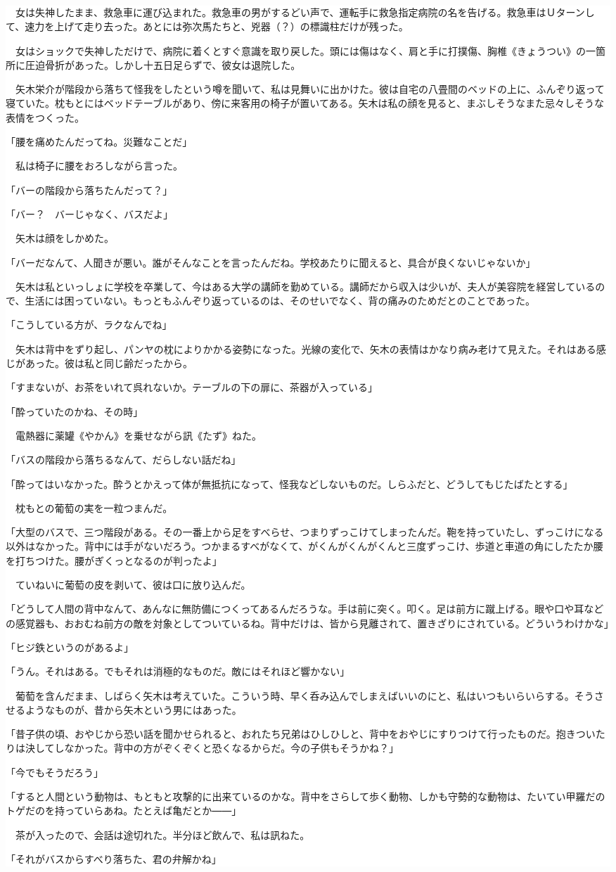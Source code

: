 　女は失神したまま、救急車に運び込まれた。救急車の男がするどい声で、運転手に救急指定病院の名を告げる。救急車はＵターンして、速力を上げて走り去った。あとには弥次馬たちと、兇器（？）の標識柱だけが残った。

　女はショックで失神しただけで、病院に着くとすぐ意識を取り戻した。頭には傷はなく、肩と手に打撲傷、胸椎《きょうつい》の一箇所に圧迫骨折があった。しかし十五日足らずで、彼女は退院した。



　矢木栄介が階段から落ちて怪我をしたという噂を聞いて、私は見舞いに出かけた。彼は自宅の八畳間のベッドの上に、ふんぞり返って寝ていた。枕もとにはベッドテーブルがあり、傍に来客用の椅子が置いてある。矢木は私の顔を見ると、まぶしそうなまた忌々しそうな表情をつくった。

「腰を痛めたんだってね。災難なことだ」

　私は椅子に腰をおろしながら言った。

「バーの階段から落ちたんだって？」

「バー？　バーじゃなく、バスだよ」

　矢木は顔をしかめた。

「バーだなんて、人聞きが悪い。誰がそんなことを言ったんだね。学校あたりに聞えると、具合が良くないじゃないか」

　矢木は私といっしょに学校を卒業して、今はある大学の講師を勤めている。講師だから収入は少いが、夫人が美容院を経営しているので、生活には困っていない。もっともふんぞり返っているのは、そのせいでなく、背の痛みのためだとのことであった。

「こうしている方が、ラクなんでね」

　矢木は背中をずり起し、パンヤの枕によりかかる姿勢になった。光線の変化で、矢木の表情はかなり病み老けて見えた。それはある感じがあった。彼は私と同じ齢だったから。

「すまないが、お茶をいれて呉れないか。テーブルの下の扉に、茶器が入っている」

「酔っていたのかね、その時」

　電熱器に薬罐《やかん》を乗せながら訊《たず》ねた。

「バスの階段から落ちるなんて、だらしない話だね」

「酔ってはいなかった。酔うとかえって体が無抵抗になって、怪我などしないものだ。しらふだと、どうしてもじたばたとする」

　枕もとの葡萄の実を一粒つまんだ。

「大型のバスで、三つ階段がある。その一番上から足をすべらせ、つまりずっこけてしまったんだ。鞄を持っていたし、ずっこけになる以外はなかった。背中には手がないだろう。つかまるすべがなくて、がくんがくんがくんと三度ずっこけ、歩道と車道の角にしたたか腰を打ちつけた。腰がぎくっとなるのが判ったよ」

　ていねいに葡萄の皮を剥いて、彼は口に放り込んだ。

「どうして人間の背中なんて、あんなに無防備につくってあるんだろうな。手は前に突く。叩く。足は前方に蹴上げる。眼や口や耳などの感覚器も、おおむね前方の敵を対象としてついているね。背中だけは、皆から見離されて、置きざりにされている。どういうわけかな」

「ヒジ鉄というのがあるよ」

「うん。それはある。でもそれは消極的なものだ。敵にはそれほど響かない」

　葡萄を含んだまま、しばらく矢木は考えていた。こういう時、早く呑み込んでしまえばいいのにと、私はいつもいらいらする。そうさせるようなものが、昔から矢木という男にはあった。

「昔子供の頃、おやじから恐い話を聞かせられると、おれたち兄弟はひしひしと、背中をおやじにすりつけて行ったものだ。抱きついたりは決してしなかった。背中の方がぞくぞくと恐くなるからだ。今の子供もそうかね？」

「今でもそうだろう」

「すると人間という動物は、もともと攻撃的に出来ているのかな。背中をさらして歩く動物、しかも守勢的な動物は、たいてい甲羅だのトゲだのを持っていらあね。たとえば亀だとか――」

　茶が入ったので、会話は途切れた。半分ほど飲んで、私は訊ねた。

「それがバスからすべり落ちた、君の弁解かね」
